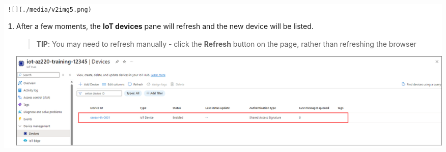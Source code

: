      ![](./media/v2img5.png)

1. After a few moments, the **IoT devices** pane will refresh and the new device will be listed.

    > **TIP**: You may need to refresh manually - click the **Refresh** button on the page, rather than refreshing the browser

   ![](./media/v2img6.png)
